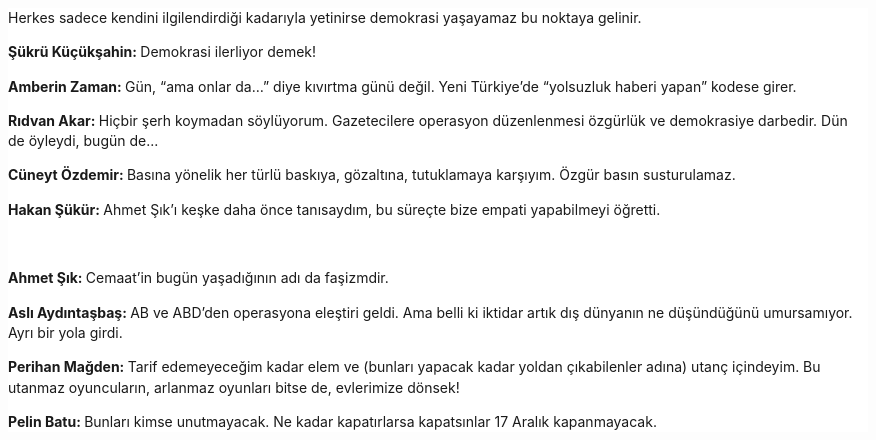   Herkes sadece kendini ilgilendirdiği kadarıyla yetinirse demokrasi yaşayamaz bu noktaya gelinir.
 </p>
 <p>
  <strong>
   Şükrü Küçükşahin:
  </strong>
  Demokrasi ilerliyor demek!
 </p>
 <p>
  <strong>
   Amberin Zaman:
  </strong>
  Gün, “ama onlar da…” diye kıvırtma günü değil. Yeni Türkiye’de “yolsuzluk haberi yapan” kodese girer.
 </p>
 <p>
  <strong>
   Rıdvan Akar:
  </strong>
  Hiçbir şerh koymadan söylüyorum. Gazetecilere operasyon düzenlenmesi özgürlük ve demokrasiye darbedir. Dün de öyleydi, bugün de...
 </p>
 <p>
  <strong>
   Cüneyt Özdemir:
  </strong>
  Basına yönelik her türlü baskıya, gözaltına, tutuklamaya karşıyım. Özgür basın susturulamaz.
 </p>
 <p>
  <strong>
   Hakan Şükür:
  </strong>
  Ahmet Şık’ı keşke daha önce tanısaydım, bu süreçte bize empati yapabilmeyi öğretti.
 </p>
 <p>
  <img alt="" src="http://web.archive.org/web/20150103101828im_/http://medya.aksiyon.com.tr//aksiyon/2014/12/22/550925.jpg "/>
 </p>
 <p>
  <strong>
   Ahmet Şık:
  </strong>
  Cemaat’in bugün yaşadığının adı da faşizmdir.
 </p>
 <p>
  <strong>
   Aslı Aydıntaşbaş:
  </strong>
  AB ve ABD’den operasyona eleştiri geldi. Ama belli ki iktidar artık dış dünyanın ne düşündüğünü umursamıyor. Ayrı bir yola girdi.
 </p>
 <p>
  <strong>
   Perihan Mağden:
  </strong>
  Tarif edemeyeceğim kadar elem ve (bunları yapacak kadar yoldan çıkabilenler adına) utanç içindeyim. Bu utanmaz oyuncuların, arlanmaz oyunları bitse de, evlerimize dönsek!
 </p>
 <p>
  <strong>
   Pelin Batu:
  </strong>
  Bunları kimse unutmayacak. Ne kadar kapatırlarsa kapatsınlar 17 Aralık kapanmayacak.
 </p>